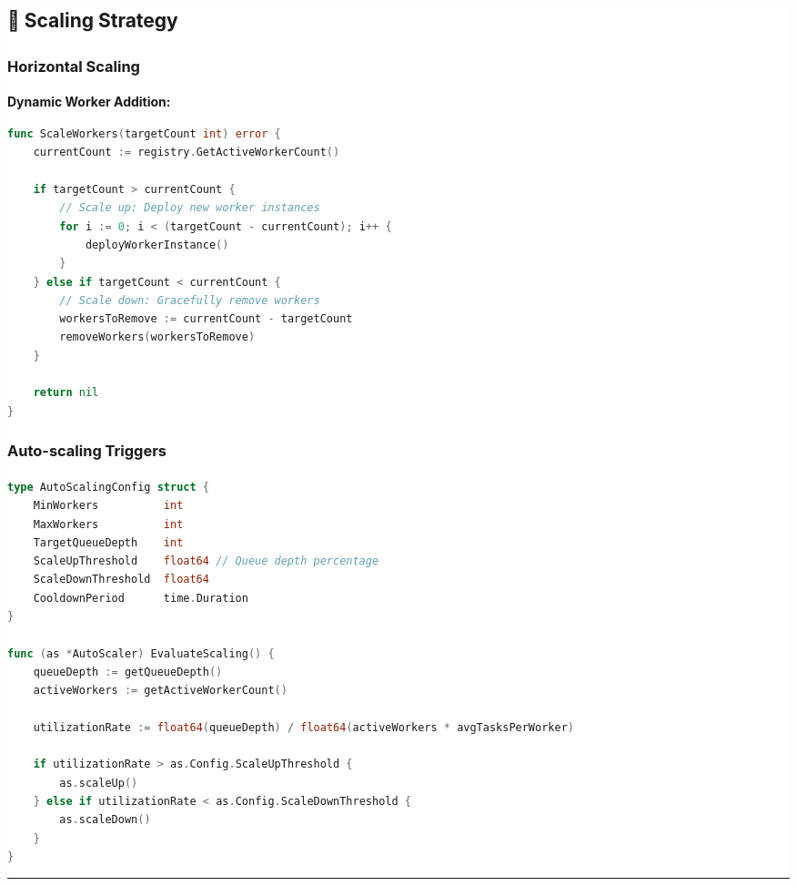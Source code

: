 ## 🔄 Scaling Strategy

### Horizontal Scaling

**Dynamic Worker Addition:**

```go
func ScaleWorkers(targetCount int) error {
    currentCount := registry.GetActiveWorkerCount()

    if targetCount > currentCount {
        // Scale up: Deploy new worker instances
        for i := 0; i < (targetCount - currentCount); i++ {
            deployWorkerInstance()
        }
    } else if targetCount < currentCount {
        // Scale down: Gracefully remove workers
        workersToRemove := currentCount - targetCount
        removeWorkers(workersToRemove)
    }

    return nil
}
```

### Auto-scaling Triggers

```go
type AutoScalingConfig struct {
    MinWorkers          int
    MaxWorkers          int
    TargetQueueDepth    int
    ScaleUpThreshold    float64 // Queue depth percentage
    ScaleDownThreshold  float64
    CooldownPeriod      time.Duration
}

func (as *AutoScaler) EvaluateScaling() {
    queueDepth := getQueueDepth()
    activeWorkers := getActiveWorkerCount()

    utilizationRate := float64(queueDepth) / float64(activeWorkers * avgTasksPerWorker)

    if utilizationRate > as.Config.ScaleUpThreshold {
        as.scaleUp()
    } else if utilizationRate < as.Config.ScaleDownThreshold {
        as.scaleDown()
    }
}
```

---
